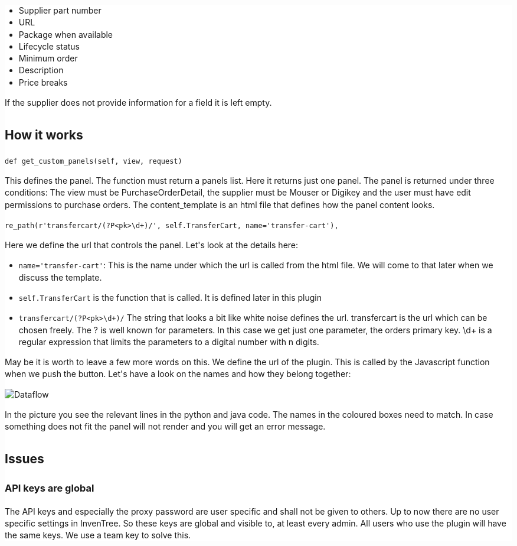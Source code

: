 - Supplier part number
- URL
- Package when available
- Lifecycle status
- Minimum order
- Description
- Price breaks

If the supplier does not provide information for a field it is left empty.

## How it works

```
def get_custom_panels(self, view, request)
```

This defines the panel. The function must return a panels list. Here it returns just one
panel. The panel is returned under three conditions: The view must be PurchaseOrderDetail,
the supplier must be Mouser or Digikey and the user must have edit permissions to purchase orders.
The content_template is an html file that defines how the panel content looks.

```
re_path(r'transfercart/(?P<pk>\d+)/', self.TransferCart, name='transfer-cart'),
```
Here we define the url that controls the panel. Let's look at the details here:

- ```name='transfer-cart'```: This is the name under which the url is called from the html file. We will
come to that later when we discuss the template.

- ```self.TransferCart``` is the function that is called. It is defined later in this plugin

- ```transfercart/(?P<pk>\d+)/``` The string that looks a bit like white noise defines the url. transfercart
is the url which can be chosen freely. The ? is well known for parameters. In this case we get just one
parameter, the orders primary key. \d+ is a regular expression that limits the parameters to a digital
number with n digits.

May be it is worth to leave a few more words on this. We define the url of the plugin. This is called by the Javascript
function when we push the button. Let's have a look on the names and how they belong together:

![Dataflow](https://github.com/SergeoLacruz/inventree-supplier-panel/blob/master/pictures/plugin_dataflow.svg)

In the picture you see the relevant lines in the python and java code. The names in the coloured boxes need to match.
In case something does not fit the panel will not render and you will get an error message.

## Issues

### API keys are global
The API keys and especially the proxy password are user specific and shall not be given to
others. Up to now there are no user specific settings in InvenTree. So these keys are global
and visible to, at least every admin. All users who use the plugin will have the same
keys. We use a team key to solve this.
